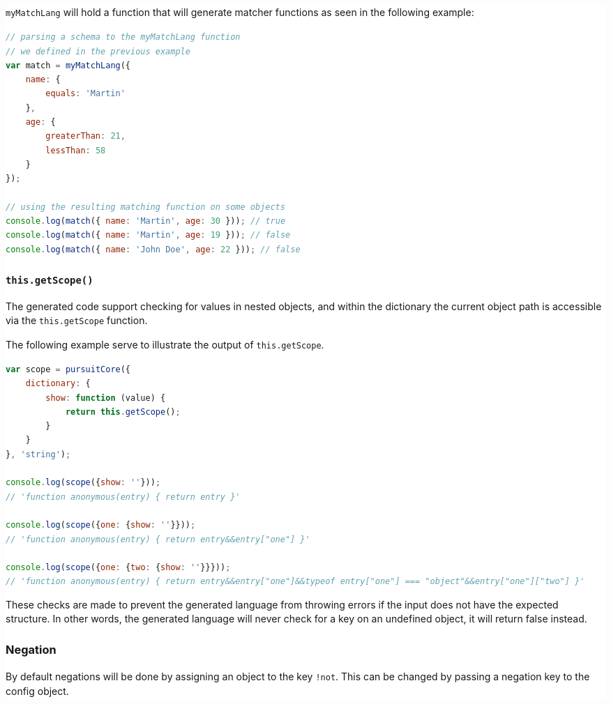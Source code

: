 `myMatchLang` will hold a function that will generate matcher functions as seen in the following example:

```javascript
// parsing a schema to the myMatchLang function
// we defined in the previous example
var match = myMatchLang({
    name: {
        equals: 'Martin'
    },
    age: {
        greaterThan: 21,
        lessThan: 58
    }
});

// using the resulting matching function on some objects
console.log(match({ name: 'Martin', age: 30 })); // true
console.log(match({ name: 'Martin', age: 19 })); // false
console.log(match({ name: 'John Doe', age: 22 })); // false
```


### `this.getScope()`
The generated code support checking for values in nested objects, and within the dictionary the current object path is accessible via the `this.getScope` function.

The following example serve to illustrate the output of `this.getScope`.

```javascript
var scope = pursuitCore({
    dictionary: {
        show: function (value) {
            return this.getScope();
        }
    }
}, 'string');

console.log(scope({show: ''}));
// 'function anonymous(entry) { return entry }'

console.log(scope({one: {show: ''}}));
// 'function anonymous(entry) { return entry&&entry["one"] }'

console.log(scope({one: {two: {show: ''}}}));
// 'function anonymous(entry) { return entry&&entry["one"]&&typeof entry["one"] === "object"&&entry["one"]["two"] }'
```

These checks are made to prevent the generated language from throwing errors if the input does not have the expected structure. In other words, the generated language will never check for a key on an undefined object, it will return false instead.


### Negation
By default negations will be done by assigning an object to the key `!not`. This can be changed by passing a negation key to the config object.
